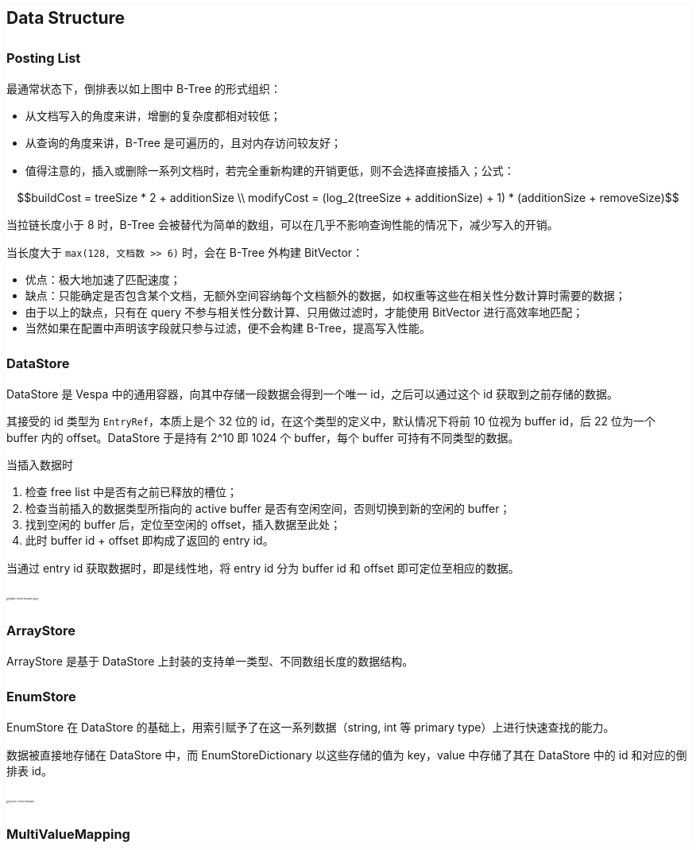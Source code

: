 ## Data Structure

### Posting List

最通常状态下，倒排表以如上图中 B-Tree 的形式组织：

- 从文档写入的角度来讲，增删的复杂度都相对较低；

- 从查询的角度来讲，B-Tree 是可遍历的，且对内存访问较友好；

- 值得注意的，插入或删除一系列文档时，若完全重新构建的开销更低，则不会选择直接插入；公式：

``` math
buildCost = treeSize * 2 + additionSize  \\
modifyCost = (log_2(treeSize + additionSize) + 1) * (additionSize + removeSize)
```

当拉链长度小于 8 时，B-Tree 会被替代为简单的数组，可以在几乎不影响查询性能的情况下，减少写入的开销。

当长度大于 `max(128, 文档数 >> 6)` 时，会在 B-Tree 外构建 BitVector：

- 优点：极大地加速了匹配速度；
- 缺点：只能确定是否包含某个文档，无额外空间容纳每个文档额外的数据，如权重等这些在相关性分数计算时需要的数据；
- 由于以上的缺点，只有在 query 不参与相关性分数计算、只用做过滤时，才能使用 BitVector 进行高效率地匹配；
- 当然如果在配置中声明该字段就只参与过滤，便不会构建 B-Tree，提高写入性能。

### DataStore

DataStore 是 Vespa 中的通用容器，向其中存储一段数据会得到一个唯一 id，之后可以通过这个 id 获取到之前存储的数据。

其接受的 id 类型为 `EntryRef`，本质上是个 32 位的 id，在这个类型的定义中，默认情况下将前 10 位视为 buffer id，后 22 位为一个 buffer 内的 offset。DataStore 于是持有 2^10 即 1024 个 buffer，每个 buffer 可持有不同类型的数据。

当插入数据时

1. 检查 free list 中是否有之前已释放的槽位；
2. 检查当前插入的数据类型所指向的 active buffer 是否有空闲空间，否则切换到新的空闲的 buffer；
3. 找到空闲的 buffer 后，定位至空闲的 offset，插入数据至此处；
4. 此时 buffer id + offset 即构成了返回的 entry id。

当通过 entry id 获取数据时，即是线性地，将 entry id 分为 buffer id 和 offset 即可定位至相应的数据。

<img src="https://image.inhzus.io/2025/05/9e8ec6f5c769c76a7167f7fc05b030c7.png" alt="data-store.drawio.jpg" style="zoom:25%;" />

### ArrayStore

ArrayStore 是基于 DataStore 上封装的支持单一类型、不同数组长度的数据结构。

### EnumStore

EnumStore 在 DataStore 的基础上，用索引赋予了在这一系列数据（string, int 等 primary type）上进行快速查找的能力。

数据被直接地存储在 DataStore 中，而 EnumStoreDictionary 以这些存储的值为 key，value 中存储了其在 DataStore 中的 id 和对应的倒排表 id。

<img src="https://image.inhzus.io/2025/05/e6972b20f88b5dcad442784f7b687268.png" alt="enum-store.drawio" style="zoom:25%;" />

### MultiValueMapping
